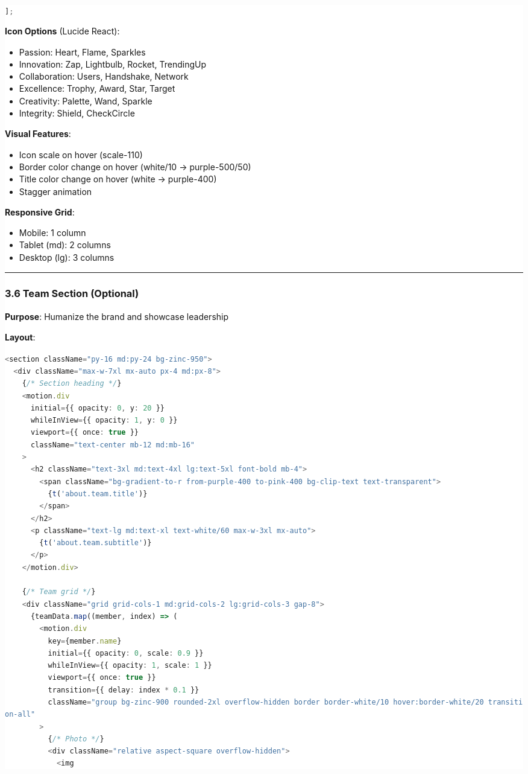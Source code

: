 ```typescript
];
```

**Icon Options** (Lucide React):
- Passion: Heart, Flame, Sparkles
- Innovation: Zap, Lightbulb, Rocket, TrendingUp
- Collaboration: Users, Handshake, Network
- Excellence: Trophy, Award, Star, Target
- Creativity: Palette, Wand, Sparkle
- Integrity: Shield, CheckCircle

**Visual Features**:
- Icon scale on hover (scale-110)
- Border color change on hover (white/10 → purple-500/50)
- Title color change on hover (white → purple-400)
- Stagger animation

**Responsive Grid**:
- Mobile: 1 column
- Tablet (md): 2 columns
- Desktop (lg): 3 columns

---

### 3.6 Team Section (Optional)

**Purpose**: Humanize the brand and showcase leadership

**Layout**:
```typescript
<section className="py-16 md:py-24 bg-zinc-950">
  <div className="max-w-7xl mx-auto px-4 md:px-8">
    {/* Section heading */}
    <motion.div
      initial={{ opacity: 0, y: 20 }}
      whileInView={{ opacity: 1, y: 0 }}
      viewport={{ once: true }}
      className="text-center mb-12 md:mb-16"
    >
      <h2 className="text-3xl md:text-4xl lg:text-5xl font-bold mb-4">
        <span className="bg-gradient-to-r from-purple-400 to-pink-400 bg-clip-text text-transparent">
          {t('about.team.title')}
        </span>
      </h2>
      <p className="text-lg md:text-xl text-white/60 max-w-3xl mx-auto">
        {t('about.team.subtitle')}
      </p>
    </motion.div>

    {/* Team grid */}
    <div className="grid grid-cols-1 md:grid-cols-2 lg:grid-cols-3 gap-8">
      {teamData.map((member, index) => (
        <motion.div
          key={member.name}
          initial={{ opacity: 0, scale: 0.9 }}
          whileInView={{ opacity: 1, scale: 1 }}
          viewport={{ once: true }}
          transition={{ delay: index * 0.1 }}
          className="group bg-zinc-900 rounded-2xl overflow-hidden border border-white/10 hover:border-white/20 transition-all"
        >
          {/* Photo */}
          <div className="relative aspect-square overflow-hidden">
            <img
```